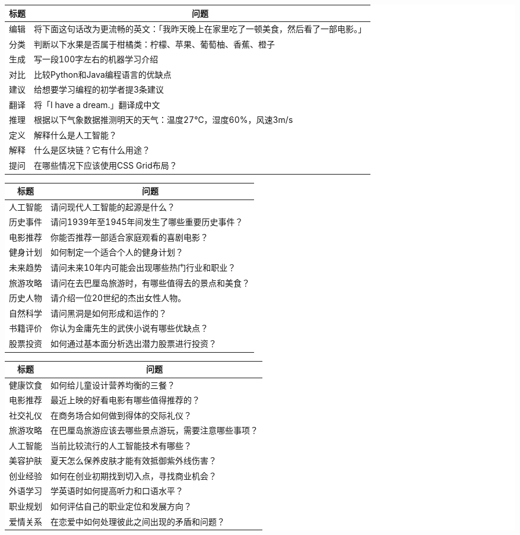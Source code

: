 | 标题 | 问题 |
| --- | --- |
| 编辑 | 将下面这句话改为更流畅的英文：「我昨天晚上在家里吃了一顿美食，然后看了一部电影。」|
| 分类 | 判断以下水果是否属于柑橘类：柠檬、苹果、葡萄柚、香蕉、橙子 |
| 生成 | 写一段100字左右的机器学习介绍 |
| 对比 | 比较Python和Java编程语言的优缺点 |
| 建议 | 给想要学习编程的初学者提3条建议 |
| 翻译 | 将「I have a dream.」翻译成中文 |
| 推理 | 根据以下气象数据推测明天的天气：温度27℃，湿度60%，风速3m/s |
| 定义 | 解释什么是人工智能？ |
| 解释 | 什么是区块链？它有什么用途？ |
| 提问 | 在哪些情况下应该使用CSS Grid布局？ |

|标题|问题|
|---|---|
|人工智能|请问现代人工智能的起源是什么？|
|历史事件|请问1939年至1945年间发生了哪些重要历史事件？|
|电影推荐|你能否推荐一部适合家庭观看的喜剧电影？|
|健身计划|如何制定一个适合个人的健身计划？|
|未来趋势|请问未来10年内可能会出现哪些热门行业和职业？|
|旅游攻略|请问在去巴厘岛旅游时，有哪些值得去的景点和美食？|
|历史人物|请介绍一位20世纪的杰出女性人物。|
|自然科学|请问黑洞是如何形成和运作的？|
|书籍评价|你认为金庸先生的武侠小说有哪些优缺点？|
|股票投资|如何通过基本面分析选出潜力股票进行投资？|

| 标题                                                         | 问题                                                     |
| ------------------------------------------------------------ | -------------------------------------------------------- |
| 健康饮食                                                    | 如何给儿童设计营养均衡的三餐？                         |
| 电影推荐                                                    | 最近上映的好看电影有哪些值得推荐的？                     |
| 社交礼仪                                                    | 在商务场合如何做到得体的交际礼仪？                       |
| 旅游攻略                                                    | 在巴厘岛旅游应该去哪些景点游玩，需要注意哪些事项？       |
| 人工智能                                                    | 当前比较流行的人工智能技术有哪些？                       |
| 美容护肤                                                    | 夏天怎么保养皮肤才能有效抵御紫外线伤害？                 |
| 创业经验                                                    | 如何在创业初期找到切入点，寻找商业机会？               |
| 外语学习                                                    | 学英语时如何提高听力和口语水平？                         |
| 职业规划                                                    | 如何评估自己的职业定位和发展方向？                       |
| 爱情关系                                                    | 在恋爱中如何处理彼此之间出现的矛盾和问题？               |
